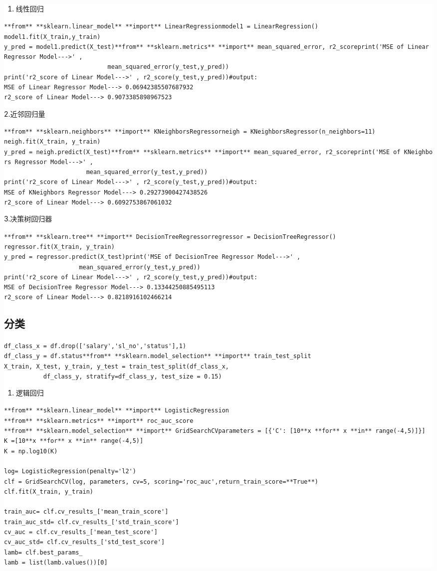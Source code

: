 1.  线性回归

```
**from** **sklearn.linear_model** **import** LinearRegressionmodel1 = LinearRegression()
model1.fit(X_train,y_train)
y_pred = model1.predict(X_test)**from** **sklearn.metrics** **import** mean_squared_error, r2_scoreprint('MSE of Linear Regressor Model--->' ,
                             mean_squared_error(y_test,y_pred))
print('r2_score of Linear Model--->' , r2_score(y_test,y_pred))#output:
MSE of Linear Regressor Model---> 0.06942385507687932
r2_score of Linear Model---> 0.9073385898967523
```

2.近邻回归量

```
**from** **sklearn.neighbors** **import** KNeighborsRegressorneigh = KNeighborsRegressor(n_neighbors=11)
neigh.fit(X_train, y_train)
y_pred = neigh.predict(X_test)**from** **sklearn.metrics** **import** mean_squared_error, r2_scoreprint('MSE of KNeighbors Regressor Model--->' ,
                       mean_squared_error(y_test,y_pred))
print('r2_score of Linear Model--->' , r2_score(y_test,y_pred))#output:
MSE of KNeighbors Regressor Model---> 0.29273900427438526
r2_score of Linear Model---> 0.6092753867061032
```

3.决策树回归器

```
**from** **sklearn.tree** **import** DecisionTreeRegressorregressor = DecisionTreeRegressor()
regressor.fit(X_train, y_train)
y_pred = regressor.predict(X_test)print('MSE of DecisionTree Regressor Model--->' , 
                     mean_squared_error(y_test,y_pred))
print('r2_score of Linear Model--->' , r2_score(y_test,y_pred))#output:
MSE of DecisionTree Regressor Model---> 0.13344250885495113
r2_score of Linear Model---> 0.8218916102466214
```

## 分类

```
df_class_x = df.drop(['salary','sl_no','status'],1)
df_class_y = df.status**from** **sklearn.model_selection** **import** train_test_split
X_train, X_test, y_train, y_test = train_test_split(df_class_x,
           df_class_y, stratify=df_class_y, test_size = 0.15)
```

1.  逻辑回归

```
**from** **sklearn.linear_model** **import** LogisticRegression
**from** **sklearn.metrics** **import** roc_auc_score
**from** **sklearn.model_selection** **import** GridSearchCVparameters = [{'C': [10**x **for** x **in** range(-4,5)]}]
K =[10**x **for** x **in** range(-4,5)]
K = np.log10(K)

log= LogisticRegression(penalty='l2')
clf = GridSearchCV(log, parameters, cv=5, scoring='roc_auc',return_train_score=**True**)
clf.fit(X_train, y_train)

train_auc= clf.cv_results_['mean_train_score']
train_auc_std= clf.cv_results_['std_train_score']
cv_auc = clf.cv_results_['mean_test_score'] 
cv_auc_std= clf.cv_results_['std_test_score']
lamb= clf.best_params_
lamb = list(lamb.values())[0]
```